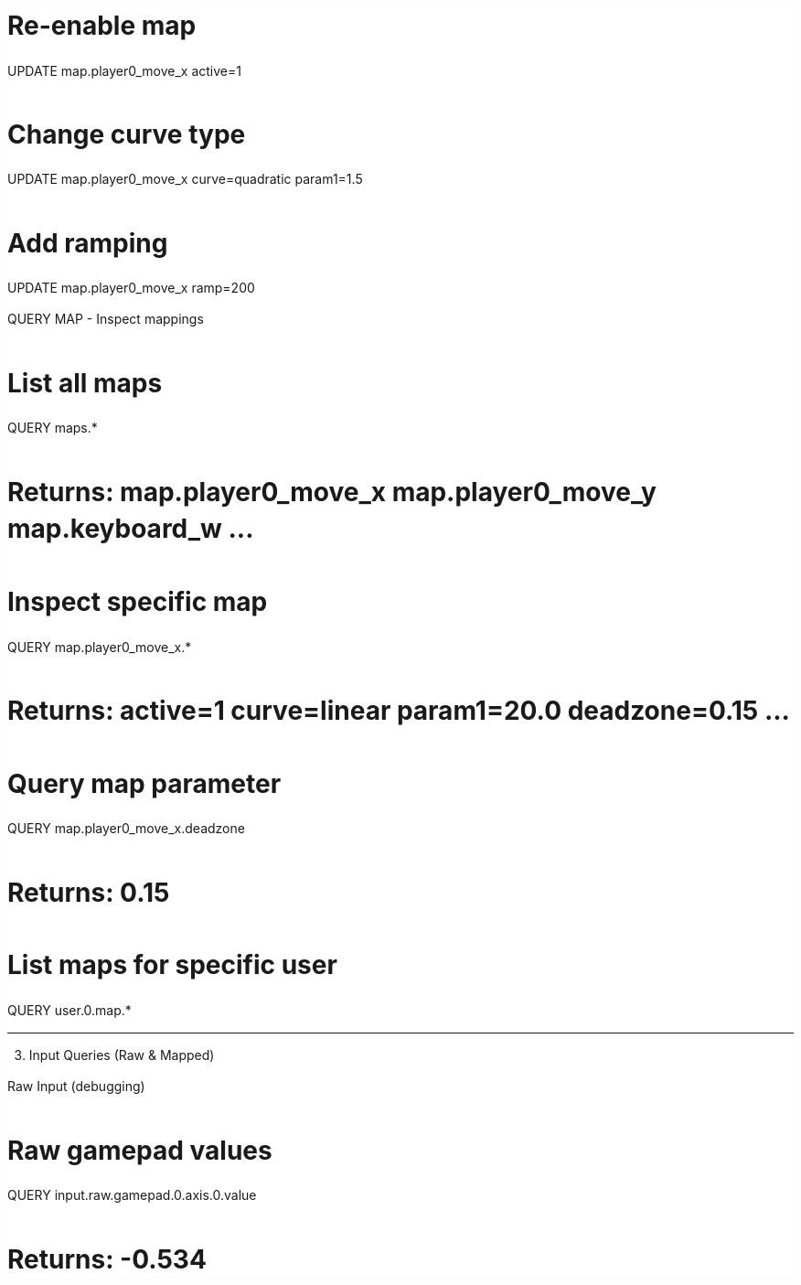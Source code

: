   # Re-enable map
  UPDATE map.player0_move_x active=1

  # Change curve type
  UPDATE map.player0_move_x curve=quadratic param1=1.5

  # Add ramping
  UPDATE map.player0_move_x ramp=200

  QUERY MAP - Inspect mappings

  # List all maps
  QUERY maps.*
  # Returns: map.player0_move_x map.player0_move_y map.keyboard_w ...

  # Inspect specific map
  QUERY map.player0_move_x.*
  # Returns: active=1 curve=linear param1=20.0 deadzone=0.15 ...

  # Query map parameter
  QUERY map.player0_move_x.deadzone
  # Returns: 0.15

  # List maps for specific user
  QUERY user.0.map.*

  ---
  3. Input Queries (Raw & Mapped)

  Raw Input (debugging)

  # Raw gamepad values
  QUERY input.raw.gamepad.0.axis.0.value
  # Returns: -0.534
